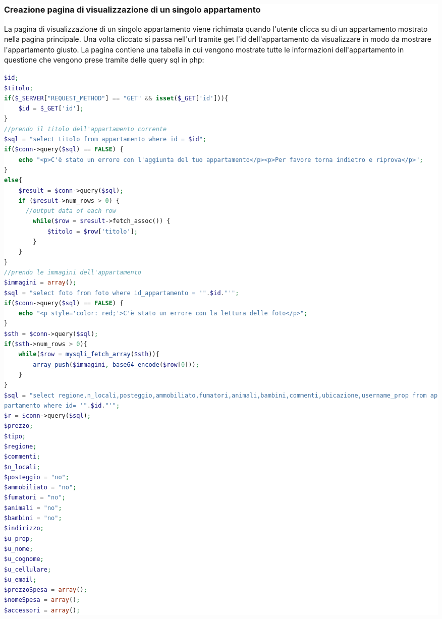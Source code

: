 ### Creazione pagina di visualizzazione di un singolo appartamento

La pagina di visualizzazione di un singolo appartamento viene richimata quando l'utente clicca su di un appartamento mostrato nella pagina principale. Una volta cliccato si passa nell'url tramite get l'id dell'appartamento da visualizzare in modo da mostrare l'appartamento giusto. La pagina contiene una tabella in cui vengono mostrate tutte le informazioni dell'appartamento in questione che vengono prese tramite delle query sql in php:

~~~php
$id;
$titolo;
if($_SERVER["REQUEST_METHOD"] == "GET" && isset($_GET['id'])){
	$id = $_GET['id'];
}
//prendo il titolo dell'appartamento corrente
$sql = "select titolo from appartamento where id = $id";
if($conn->query($sql) == FALSE) {
	echo "<p>C'è stato un errore con l'aggiunta del tuo appartamento</p><p>Per favore torna indietro e riprova</p>";
}
else{
	$result = $conn->query($sql);
	if ($result->num_rows > 0) {
	  //output data of each row
		while($row = $result->fetch_assoc()) {
			$titolo = $row['titolo'];
		}
	}
}
//prendo le immagini dell'appartamento
$immagini = array();					
$sql = "select foto from foto where id_appartamento = '".$id."'";
if($conn->query($sql) == FALSE) {
	echo "<p style='color: red;'>C'è stato un errore con la lettura delle foto</p>";
}
$sth = $conn->query($sql);
if($sth->num_rows > 0){
	while($row = mysqli_fetch_array($sth)){
		array_push($immagini, base64_encode($row[0]));
	}
}
$sql = "select regione,n_locali,posteggio,ammobiliato,fumatori,animali,bambini,commenti,ubicazione,username_prop from appartamento where id= '".$id."'";
$r = $conn->query($sql);
$prezzo;
$tipo;
$regione;
$commenti;
$n_locali;
$posteggio = "no";
$ammobiliato = "no";
$fumatori = "no";
$animali = "no";
$bambini = "no";
$indirizzo;
$u_prop;
$u_nome;
$u_cognome;
$u_cellulare;
$u_email;
$prezzoSpesa = array();
$nomeSpesa = array();
$accessori = array();
~~~